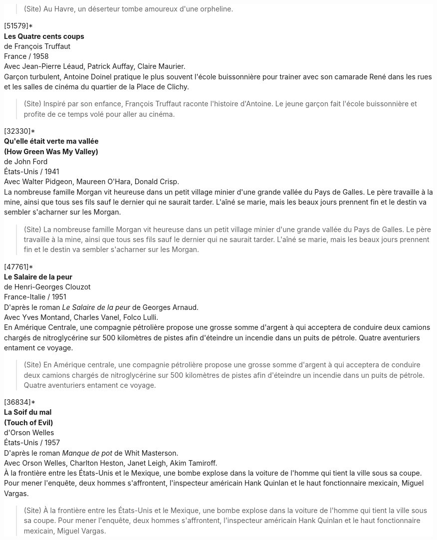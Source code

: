 > (Site) Au Havre, un déserteur tombe amoureux d'une orpheline.

[51579]*  
**Les Quatre cents coups**  
de François Truffaut  
France / 1958  
Avec Jean-Pierre Léaud, Patrick Auffay, Claire Maurier.  
Garçon turbulent, Antoine Doinel pratique le plus souvent l'école buissonnière pour trainer avec son camarade René dans les rues et les salles de cinéma du quartier de la Place de Clichy.

> (Site) Inspiré par son enfance, François Truffaut raconte l'histoire d'Antoine. Le jeune garçon fait l'école buissonnière et profite de ce temps volé pour aller au cinéma.

[32330]*  
**Qu'elle était verte ma vallée**  
**(How Green Was My Valley)**  
de John Ford  
États-Unis / 1941  
Avec Walter Pidgeon, Maureen O'Hara, Donald Crisp.  
La nombreuse famille Morgan vit heureuse dans un petit village minier d'une grande vallée du Pays de Galles. Le père travaille à la mine, ainsi que tous ses fils sauf le dernier qui ne saurait tarder. L'aîné se marie, mais les beaux jours prennent fin et le destin va sembler s'acharner sur les Morgan.

> (Site) La nombreuse famille Morgan vit heureuse dans un petit village minier d'une grande vallée du Pays de Galles. Le père travaille à la mine, ainsi que tous ses fils sauf le dernier qui ne saurait tarder. L'aîné se marie, mais les beaux jours prennent fin et le destin va sembler s'acharner sur les Morgan.

[47761]*  
**Le Salaire de la peur**  
de Henri-Georges Clouzot  
France-Italie / 1951  
D'après le roman _Le Salaire de la peur_ de Georges Arnaud.  
Avec Yves Montand, Charles Vanel, Folco Lulli.  
En Amérique Centrale, une compagnie pétrolière propose une grosse somme d'argent à qui acceptera de conduire deux camions chargés de nitroglycérine sur 500 kilomètres de pistes afin d'éteindre un incendie dans un puits de pétrole. Quatre aventuriers entament ce voyage.

> (Site) En Amérique centrale, une compagnie pétrolière propose une grosse somme d'argent à qui acceptera de conduire deux camions chargés de nitroglycérine sur 500 kilomètres de pistes afin d'éteindre un incendie dans un puits de pétrole. Quatre aventuriers entament ce voyage.

[36834]*  
**La Soif du mal**  
**(Touch of Evil)**  
d'Orson Welles  
États-Unis / 1957  
D'après le roman _Manque de pot_ de Whit Masterson.  
Avec Orson Welles, Charlton Heston, Janet Leigh, Akim Tamiroff.  
À la frontière entre les États-Unis et le Mexique, une bombe explose dans la voiture de l'homme qui tient la ville sous sa coupe. Pour mener l'enquête, deux hommes s'affrontent, l'inspecteur américain Hank Quinlan et le haut fonctionnaire mexicain, Miguel Vargas.

> (Site) À la frontière entre les États-Unis et le Mexique, une bombe explose dans la voiture de l'homme qui tient la ville sous sa coupe. Pour mener l'enquête, deux hommes s'affrontent, l'inspecteur américain Hank Quinlan et le haut fonctionnaire mexicain, Miguel Vargas.
